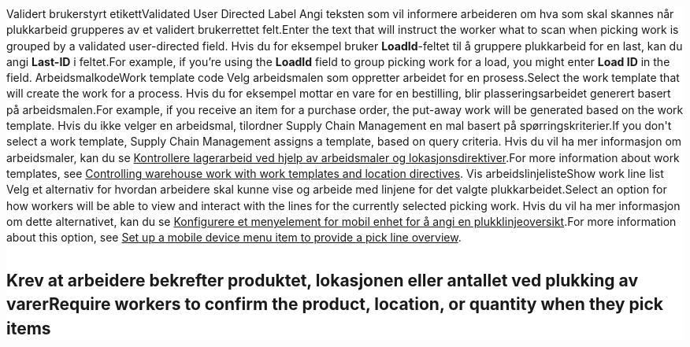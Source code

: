 <tr class="even">
<td><span data-ttu-id="de114-439">Validert brukerstyrt etikett</span><span class="sxs-lookup"><span data-stu-id="de114-439">Validated User Directed Label</span></span></td>
<td><span data-ttu-id="de114-440">Angi teksten som vil informere arbeideren om hva som skal skannes når plukkarbeid grupperes av et validert brukerrettet felt.</span><span class="sxs-lookup"><span data-stu-id="de114-440">Enter the text that will instruct the worker what to scan when picking work is grouped by a validated user-directed field.</span></span> <span data-ttu-id="de114-441">Hvis du for eksempel bruker <strong>LoadId</strong>-feltet til å gruppere plukkarbeid for en last, kan du angi <strong>Last-ID</strong> i feltet.</span><span class="sxs-lookup"><span data-stu-id="de114-441">For example, if you’re using the <strong>LoadId</strong> field to group picking work for a load, you might enter <strong>Load ID</strong> in the field.</span></span></td>
</tr>
<tr class="odd">
<td><span data-ttu-id="de114-442">Arbeidsmalkode</span><span class="sxs-lookup"><span data-stu-id="de114-442">Work template code</span></span></td>
<td><span data-ttu-id="de114-443">Velg arbeidsmalen som oppretter arbeidet for en prosess.</span><span class="sxs-lookup"><span data-stu-id="de114-443">Select the work template that will create the work for a process.</span></span> <span data-ttu-id="de114-444">Hvis du for eksempel mottar en vare for en bestilling, blir plasseringsarbeidet generert basert på arbeidsmalen.</span><span class="sxs-lookup"><span data-stu-id="de114-444">For example, if you receive an item for a purchase order, the put-away work will be generated based on the work template.</span></span> <span data-ttu-id="de114-445">Hvis du ikke velger en arbeidsmal, tilordner Supply Chain Management en mal basert på spørringskriterier.</span><span class="sxs-lookup"><span data-stu-id="de114-445">If you don&#39;t select a work template, Supply Chain Management assigns a template, based on query criteria.</span></span> <span data-ttu-id="de114-446">Hvis du vil ha mer informasjon om arbeidsmaler, kan du se <a href="control-warehouse-location-directives.md">Kontrollere lagerarbeid ved hjelp av arbeidsmaler og lokasjonsdirektiver</a>.</span><span class="sxs-lookup"><span data-stu-id="de114-446">For more information about work templates, see <a href="control-warehouse-location-directives.md">Controlling warehouse work with work templates and location directives</a>.</span></span></td>
<tr class="even">
<td><span data-ttu-id="de114-447">Vis arbeidslinjeliste</span><span class="sxs-lookup"><span data-stu-id="de114-447">Show work line list</span></span></td>
<td><span data-ttu-id="de114-448">Velg et alternativ for hvordan arbeidere skal kunne vise og arbeide med linjene for det valgte plukkarbeidet.</span><span class="sxs-lookup"><span data-stu-id="de114-448">Select an option for how workers will be able to view and interact with the lines for the currently selected picking work.</span></span> <span data-ttu-id="de114-449">Hvis du vil ha mer informasjon om dette alternativet, kan du se <a href="pick-line-overview.md">Konfigurere et menyelement for mobil enhet for å angi en plukklinjeoversikt</a>.</span><span class="sxs-lookup"><span data-stu-id="de114-449">For more information about this option, see <a href="pick-line-overview.md">Set up a mobile device menu item to provide a pick line overview</a>.</span></span></td>
</tr>
</tbody>
</table>

## <a name="require-workers-to-confirm-the-product-location-or-quantity-when-they-pick-items"></a><span data-ttu-id="de114-450">Krev at arbeidere bekrefter produktet, lokasjonen eller antallet ved plukking av varer</span><span class="sxs-lookup"><span data-stu-id="de114-450">Require workers to confirm the product, location, or quantity when they pick items</span></span>